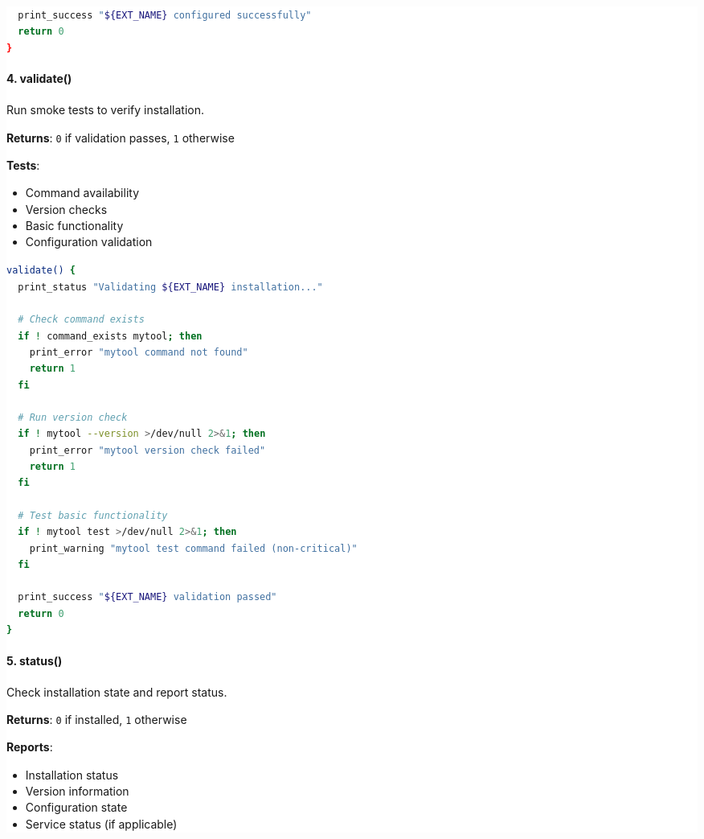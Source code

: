 ```bash
  print_success "${EXT_NAME} configured successfully"
  return 0
}
```

#### 4. validate()

Run smoke tests to verify installation.

**Returns**: `0` if validation passes, `1` otherwise

**Tests**:
- Command availability
- Version checks
- Basic functionality
- Configuration validation

```bash
validate() {
  print_status "Validating ${EXT_NAME} installation..."

  # Check command exists
  if ! command_exists mytool; then
    print_error "mytool command not found"
    return 1
  fi

  # Run version check
  if ! mytool --version >/dev/null 2>&1; then
    print_error "mytool version check failed"
    return 1
  fi

  # Test basic functionality
  if ! mytool test >/dev/null 2>&1; then
    print_warning "mytool test command failed (non-critical)"
  fi

  print_success "${EXT_NAME} validation passed"
  return 0
}
```

#### 5. status()

Check installation state and report status.

**Returns**: `0` if installed, `1` otherwise

**Reports**:
- Installation status
- Version information
- Configuration state
- Service status (if applicable)
